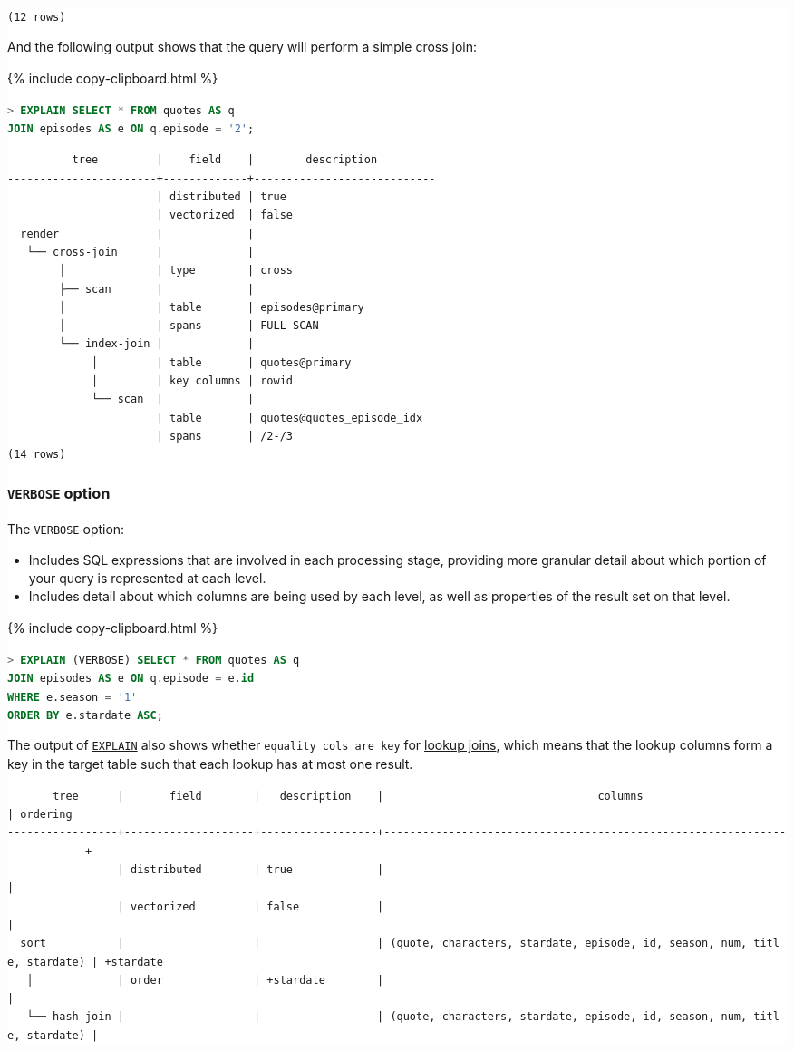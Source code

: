 ~~~
(12 rows)
~~~

And the following output shows that the query will perform a simple cross join:

{% include copy-clipboard.html %}
~~~ sql
> EXPLAIN SELECT * FROM quotes AS q
JOIN episodes AS e ON q.episode = '2';
~~~

~~~
          tree         |    field    |        description
-----------------------+-------------+----------------------------
                       | distributed | true
                       | vectorized  | false
  render               |             |
   └── cross-join      |             |
        │              | type        | cross
        ├── scan       |             |
        │              | table       | episodes@primary
        │              | spans       | FULL SCAN
        └── index-join |             |
             │         | table       | quotes@primary
             │         | key columns | rowid
             └── scan  |             |
                       | table       | quotes@quotes_episode_idx
                       | spans       | /2-/3
(14 rows)
~~~

### `VERBOSE` option

The `VERBOSE` option:

- Includes SQL expressions that are involved in each processing stage, providing more granular detail about which portion of your query is represented at each level.
- Includes detail about which columns are being used by each level, as well as properties of the result set on that level.

{% include copy-clipboard.html %}
~~~ sql
> EXPLAIN (VERBOSE) SELECT * FROM quotes AS q
JOIN episodes AS e ON q.episode = e.id
WHERE e.season = '1'
ORDER BY e.stardate ASC;
~~~

The output of [`EXPLAIN`](explain.html#verbose-option) also shows whether `equality cols are key` for [lookup joins](joins.html#lookup-joins), which means that the lookup columns form a key in the target table such that each lookup has at most one result.

~~~
       tree      |       field        |   description    |                                 columns                                  | ordering
-----------------+--------------------+------------------+--------------------------------------------------------------------------+------------
                 | distributed        | true             |                                                                          |
                 | vectorized         | false            |                                                                          |
  sort           |                    |                  | (quote, characters, stardate, episode, id, season, num, title, stardate) | +stardate
   │             | order              | +stardate        |                                                                          |
   └── hash-join |                    |                  | (quote, characters, stardate, episode, id, season, num, title, stardate) |
~~~